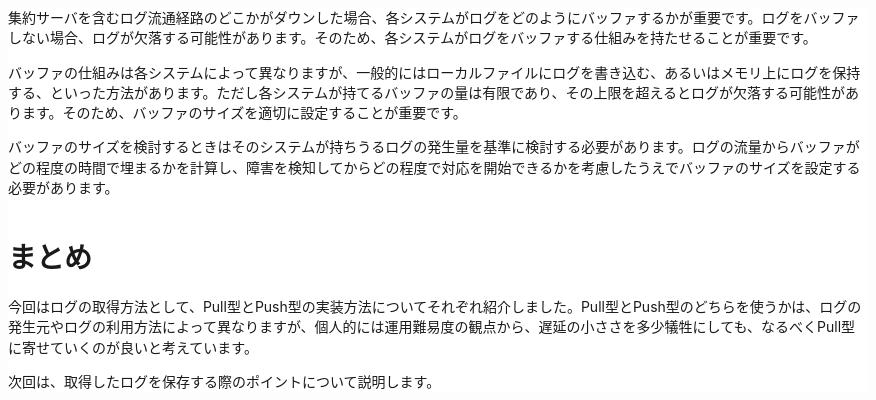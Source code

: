 集約サーバを含むログ流通経路のどこかがダウンした場合、各システムがログをどのようにバッファするかが重要です。ログをバッファしない場合、ログが欠落する可能性があります。そのため、各システムがログをバッファする仕組みを持たせることが重要です。

バッファの仕組みは各システムによって異なりますが、一般的にはローカルファイルにログを書き込む、あるいはメモリ上にログを保持する、といった方法があります。ただし各システムが持てるバッファの量は有限であり、その上限を超えるとログが欠落する可能性があります。そのため、バッファのサイズを適切に設定することが重要です。

バッファのサイズを検討するときはそのシステムが持ちうるログの発生量を基準に検討する必要があります。ログの流量からバッファがどの程度の時間で埋まるかを計算し、障害を検知してからどの程度で対応を開始できるかを考慮したうえでバッファのサイズを設定する必要があります。

# まとめ

今回はログの取得方法として、Pull型とPush型の実装方法についてそれぞれ紹介しました。Pull型とPush型のどちらを使うかは、ログの発生元やログの利用方法によって異なりますが、個人的には運用難易度の観点から、遅延の小ささを多少犠牲にしても、なるべくPull型に寄せていくのが良いと考えています。

次回は、取得したログを保存する際のポイントについて説明します。
